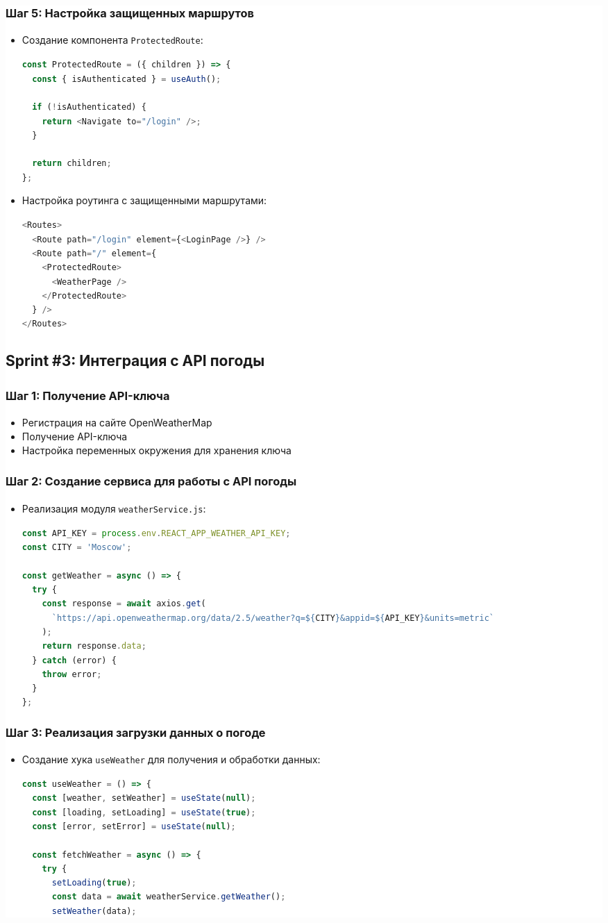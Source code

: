### Шаг 5: Настройка защищенных маршрутов
- Создание компонента `ProtectedRoute`:
  ```javascript
  const ProtectedRoute = ({ children }) => {
    const { isAuthenticated } = useAuth();
    
    if (!isAuthenticated) {
      return <Navigate to="/login" />;
    }
    
    return children;
  };
  ```
- Настройка роутинга с защищенными маршрутами:
  ```javascript
  <Routes>
    <Route path="/login" element={<LoginPage />} />
    <Route path="/" element={
      <ProtectedRoute>
        <WeatherPage />
      </ProtectedRoute>
    } />
  </Routes>
  ```

## Sprint #3: Интеграция с API погоды

### Шаг 1: Получение API-ключа
- Регистрация на сайте OpenWeatherMap
- Получение API-ключа
- Настройка переменных окружения для хранения ключа

### Шаг 2: Создание сервиса для работы с API погоды
- Реализация модуля `weatherService.js`:
  ```javascript
  const API_KEY = process.env.REACT_APP_WEATHER_API_KEY;
  const CITY = 'Moscow';
  
  const getWeather = async () => {
    try {
      const response = await axios.get(
        `https://api.openweathermap.org/data/2.5/weather?q=${CITY}&appid=${API_KEY}&units=metric`
      );
      return response.data;
    } catch (error) {
      throw error;
    }
  };
  ```

### Шаг 3: Реализация загрузки данных о погоде
- Создание хука `useWeather` для получения и обработки данных:
  ```javascript
  const useWeather = () => {
    const [weather, setWeather] = useState(null);
    const [loading, setLoading] = useState(true);
    const [error, setError] = useState(null);
    
    const fetchWeather = async () => {
      try {
        setLoading(true);
        const data = await weatherService.getWeather();
        setWeather(data);
  ```